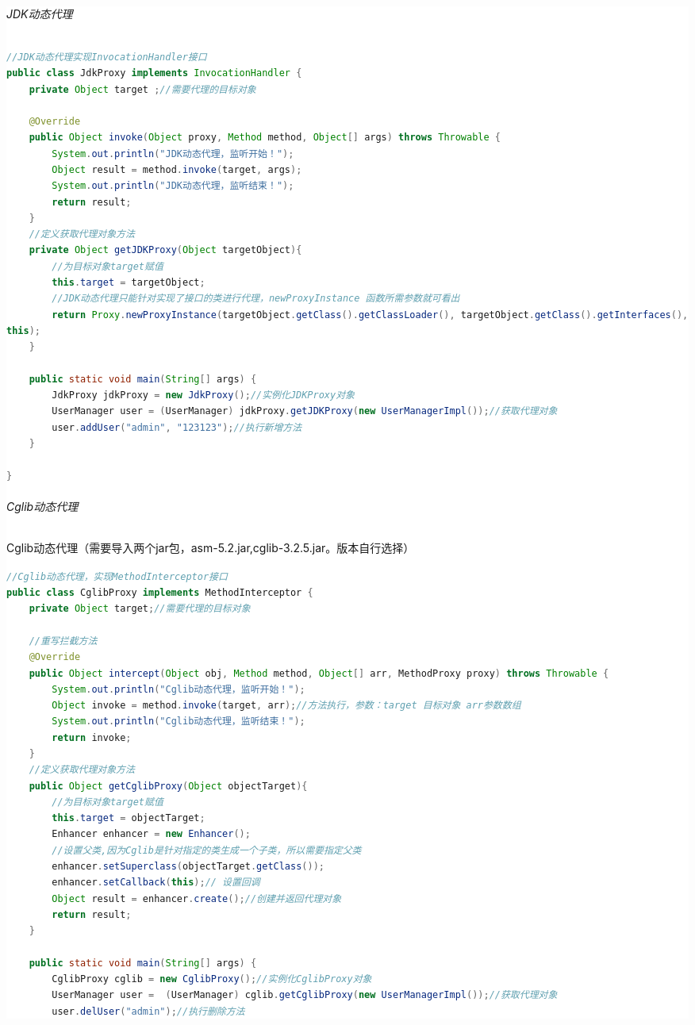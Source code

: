 ###### JDK动态代理

```java
//JDK动态代理实现InvocationHandler接口
public class JdkProxy implements InvocationHandler {
    private Object target ;//需要代理的目标对象
    
    @Override
    public Object invoke(Object proxy, Method method, Object[] args) throws Throwable {
        System.out.println("JDK动态代理，监听开始！");
        Object result = method.invoke(target, args);
        System.out.println("JDK动态代理，监听结束！");
        return result;
    }
    //定义获取代理对象方法
    private Object getJDKProxy(Object targetObject){
        //为目标对象target赋值
        this.target = targetObject;
        //JDK动态代理只能针对实现了接口的类进行代理，newProxyInstance 函数所需参数就可看出
        return Proxy.newProxyInstance(targetObject.getClass().getClassLoader(), targetObject.getClass().getInterfaces(), this);
    }
    
    public static void main(String[] args) {
        JdkProxy jdkProxy = new JdkProxy();//实例化JDKProxy对象
        UserManager user = (UserManager) jdkProxy.getJDKProxy(new UserManagerImpl());//获取代理对象
        user.addUser("admin", "123123");//执行新增方法
    }
    
}
```

###### Cglib动态代理

Cglib动态代理（需要导入两个jar包，asm-5.2.jar,cglib-3.2.5.jar。版本自行选择）

```java
//Cglib动态代理，实现MethodInterceptor接口
public class CglibProxy implements MethodInterceptor {
    private Object target;//需要代理的目标对象
    
    //重写拦截方法
    @Override
    public Object intercept(Object obj, Method method, Object[] arr, MethodProxy proxy) throws Throwable {
        System.out.println("Cglib动态代理，监听开始！");
        Object invoke = method.invoke(target, arr);//方法执行，参数：target 目标对象 arr参数数组
        System.out.println("Cglib动态代理，监听结束！");
        return invoke;
    }
    //定义获取代理对象方法
    public Object getCglibProxy(Object objectTarget){
        //为目标对象target赋值
        this.target = objectTarget;
        Enhancer enhancer = new Enhancer();
        //设置父类,因为Cglib是针对指定的类生成一个子类，所以需要指定父类
        enhancer.setSuperclass(objectTarget.getClass());
        enhancer.setCallback(this);// 设置回调 
        Object result = enhancer.create();//创建并返回代理对象
        return result;
    }
    
    public static void main(String[] args) {
        CglibProxy cglib = new CglibProxy();//实例化CglibProxy对象
        UserManager user =  (UserManager) cglib.getCglibProxy(new UserManagerImpl());//获取代理对象
        user.delUser("admin");//执行删除方法
```